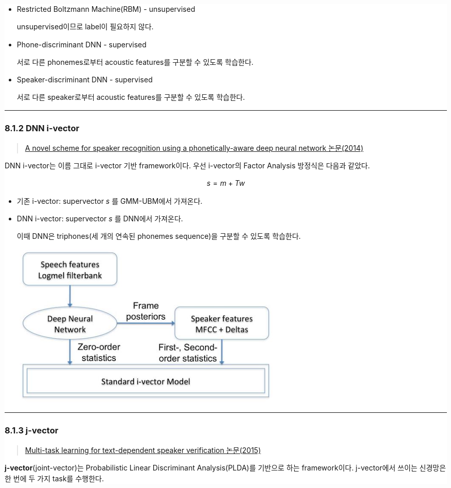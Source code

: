 - Restricted Boltzmann Machine(RBM) - unsupervised

  unsupervised이므로 label이 필요하지 않다.

- Phone-discriminant DNN - supervised

  서로 다른 phonemes로부터 acoustic features를 구분할 수 있도록 학습한다.

- Speaker-discriminant DNN - supervised

  서로 다른 speaker로부터 acoustic features를 구분할 수 있도록 학습한다.

---

### 8.1.2 DNN i-vector

> [A novel scheme for speaker recognition using a phonetically-aware deep neural network 논문(2014)](https://ieeexplore.ieee.org/document/6853887)

DNN i-vector는 이름 그대로 i-vector 기반 framework이다. 우선 i-vector의 Factor Analysis 방정식은 다음과 같았다.

$$ s = m + Tw $$

- 기존 i-vector: supervector $s$ 를 GMM-UBM에서 가져온다.

- DNN i-vector: supervector $s$ 를 DNN에서 가져온다.

  이때 DNN은 triphones(세 개의 연속된 phonemes sequence)을 구분할 수 있도록 학습한다.

  ![DNN i-vector](images/DNN_i-vector.png)

---

### 8.1.3 j-vector

> [Multi-task learning for text-dependent speaker verification 논문(2015)](https://www.semanticscholar.org/paper/Multi-task-learning-for-text-dependent-speaker-Chen-Qian/9a4adc509993ca63dac1dbfe4338e71be5d9b016)

**j-vector**(joint-vector)는 Probabilistic Linear Discriminant Analysis(PLDA)를 기반으로 하는 framework이다. j-vector에서 쓰이는 신경망은 한 번에 두 가지 task를 수행한다.
